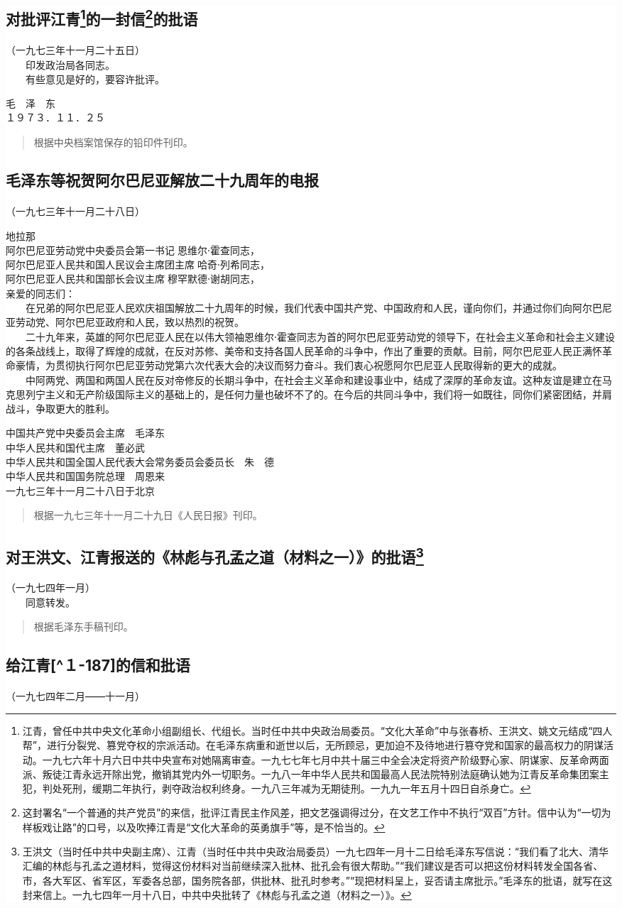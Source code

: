 ## 对批评江青[^１-184]的一封信[^２-184]的批语

（一九七三年十一月二十五日）  
　　印发政治局各同志。  
　　有些意见是好的，要容许批评。

毛　泽　东  
１９７３．１１．２５
>根据中央档案馆保存的铅印件刊印。

[^１-184]:江青，曾任中共中央文化革命小组副组长、代组长。当时任中共中央政治局委员。“文化大革命”中与张春桥、王洪文、姚文元结成“四人帮”，进行分裂党、篡党夺权的宗派活动。在毛泽东病重和逝世以后，无所顾忌，更加迫不及待地进行篡夺党和国家的最高权力的阴谋活动。一九七六年十月六日中共中央宣布对她隔离审查。一九七七年七月中共十届三中全会决定将资产阶级野心家、阴谋家、反革命两面派、叛徒江青永远开除出党，撤销其党内外一切职务。一九八一年中华人民共和国最高人民法院特别法庭确认她为江青反革命集团案主犯，判处死刑，缓期二年执行，剥夺政治权利终身。一九八三年减为无期徒刑。一九九一年五月十四日自杀身亡。

[^２-184]:这封署名“一个普通的共产党员”的来信，批评江青民主作风差，把文艺强调得过分，在文艺工作中不执行“双百”方针。信中认为“一切为样板戏让路”的口号，以及吹捧江青是“文化大革命的英勇旗手”等，是不恰当的。

## 毛泽东等祝贺阿尔巴尼亚解放二十九周年的电报

（一九七三年十一月二十八日）

地拉那  
阿尔巴尼亚劳动党中央委员会第一书记 恩维尔·霍查同志，  
阿尔巴尼亚人民共和国人民议会主席团主席 哈奇·列希同志，  
阿尔巴尼亚人民共和国部长会议主席 穆罕默德·谢胡同志，  
亲爱的同志们：  
　　在兄弟的阿尔巴尼亚人民欢庆祖国解放二十九周年的时候，我们代表中国共产党、中国政府和人民，谨向你们，并通过你们向阿尔巴尼亚劳动党、阿尔巴尼亚政府和人民，致以热烈的祝贺。  
　　二十九年来，英雄的阿尔巴尼亚人民在以伟大领袖恩维尔·霍查同志为首的阿尔巴尼亚劳动党的领导下，在社会主义革命和社会主义建设的各条战线上，取得了辉煌的成就，在反对苏修、美帝和支持各国人民革命的斗争中，作出了重要的贡献。目前，阿尔巴尼亚人民正满怀革命豪情，为贯彻执行阿尔巴尼亚劳动党第六次代表大会的决议而努力奋斗。我们衷心祝愿阿尔巴尼亚人民取得新的更大的成就。  
　　中阿两党、两国和两国人民在反对帝修反的长期斗争中，在社会主义革命和建设事业中，结成了深厚的革命友谊。这种友谊是建立在马克思列宁主义和无产阶级国际主义的基础上的，是任何力量也破坏不了的。在今后的共同斗争中，我们将一如既往，同你们紧密团结，并肩战斗，争取更大的胜利。

中国共产党中央委员会主席　毛泽东  
中华人民共和国代主席　董必武  
中华人民共和国全国人民代表大会常务委员会委员长　朱　德  
中华人民共和国国务院总理　周恩来  
一九七三年十一月二十八日于北京
>根据一九七三年十一月二十九日《人民日报》刊印。

## 对王洪文、江青报送的《林彪与孔孟之道（材料之一）》的批语[^１-186]

（一九七四年一月）  
　　同意转发。

>根据毛泽东手稿刊印。

[^１-186]:王洪文（当时任中共中央副主席）、江青（当时任中共中央政治局委员）一九七四年一月十二日给毛泽东写信说：“我们看了北大、清华汇编的林彪与孔孟之道材料，觉得这份材料对当前继续深入批林、批孔会有很大帮助。”“我们建议是否可以把这份材料转发全国各省、市，各大军区、省军区，军委各总部，国务院各部，供批林、批孔时参考。”“现把材料呈上，妥否请主席批示。”毛泽东的批语，就写在这封来信上。一九七四年一月十八日，中共中央批转了《林彪与孔孟之道（材料之一）》。

## 给江青[^１-187]的信和批语

（一九七四年二月——十一月）
